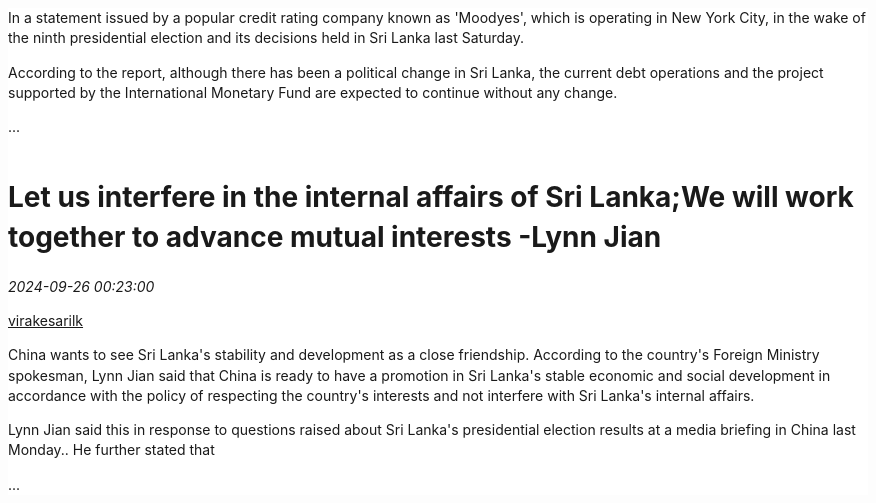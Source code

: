 In a statement issued by a popular credit rating company known as 'Moodyes', which is operating in New York City, in the wake of the ninth presidential election and its decisions held in Sri Lanka last Saturday.

According to the report, although there has been a political change in Sri Lanka, the current debt operations and the project supported by the International Monetary Fund are expected to continue without any change.

...



# Let us interfere in the internal affairs of Sri Lanka;We will work together to advance mutual interests -Lynn Jian

*2024-09-26 00:23:00*

[virakesarilk](https://www.virakesari.lk/article/194807)

China wants to see Sri Lanka's stability and development as a close friendship. According to the country's Foreign Ministry spokesman, Lynn Jian said that China is ready to have a promotion in Sri Lanka's stable economic and social development in accordance with the policy of respecting the country's interests and not interfere with Sri Lanka's internal affairs.

Lynn Jian said this in response to questions raised about Sri Lanka's presidential election results at a media briefing in China last Monday.. He further stated that

...

